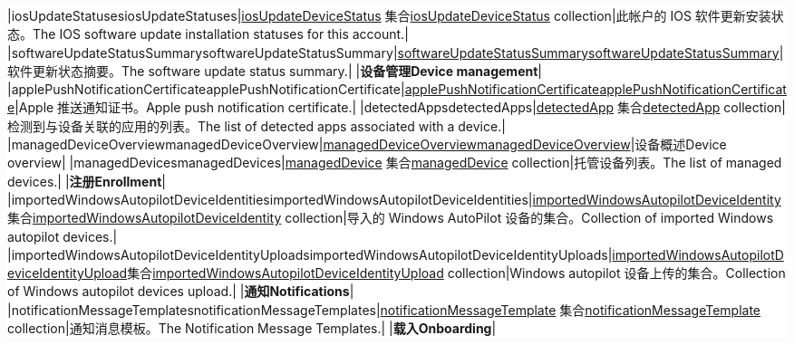 |<span data-ttu-id="8a791-185">iosUpdateStatuses</span><span class="sxs-lookup"><span data-stu-id="8a791-185">iosUpdateStatuses</span></span>|<span data-ttu-id="8a791-186">[iosUpdateDeviceStatus](../resources/intune-deviceconfig-iosupdatedevicestatus.md) 集合</span><span class="sxs-lookup"><span data-stu-id="8a791-186">[iosUpdateDeviceStatus](../resources/intune-deviceconfig-iosupdatedevicestatus.md) collection</span></span>|<span data-ttu-id="8a791-187">此帐户的 IOS 软件更新安装状态。</span><span class="sxs-lookup"><span data-stu-id="8a791-187">The IOS software update installation statuses for this account.</span></span>|
|<span data-ttu-id="8a791-188">softwareUpdateStatusSummary</span><span class="sxs-lookup"><span data-stu-id="8a791-188">softwareUpdateStatusSummary</span></span>|[<span data-ttu-id="8a791-189">softwareUpdateStatusSummary</span><span class="sxs-lookup"><span data-stu-id="8a791-189">softwareUpdateStatusSummary</span></span>](../resources/intune-deviceconfig-softwareupdatestatussummary.md)|<span data-ttu-id="8a791-190">软件更新状态摘要。</span><span class="sxs-lookup"><span data-stu-id="8a791-190">The software update status summary.</span></span>|
|<span data-ttu-id="8a791-191">**设备管理**</span><span class="sxs-lookup"><span data-stu-id="8a791-191">**Device management**</span></span>|
|<span data-ttu-id="8a791-192">applePushNotificationCertificate</span><span class="sxs-lookup"><span data-stu-id="8a791-192">applePushNotificationCertificate</span></span>|[<span data-ttu-id="8a791-193">applePushNotificationCertificate</span><span class="sxs-lookup"><span data-stu-id="8a791-193">applePushNotificationCertificate</span></span>](../resources/intune-devices-applepushnotificationcertificate.md)|<span data-ttu-id="8a791-194">Apple 推送通知证书。</span><span class="sxs-lookup"><span data-stu-id="8a791-194">Apple push notification certificate.</span></span>|
|<span data-ttu-id="8a791-195">detectedApps</span><span class="sxs-lookup"><span data-stu-id="8a791-195">detectedApps</span></span>|<span data-ttu-id="8a791-196">[detectedApp](../resources/intune-devices-detectedapp.md) 集合</span><span class="sxs-lookup"><span data-stu-id="8a791-196">[detectedApp](../resources/intune-devices-detectedapp.md) collection</span></span>|<span data-ttu-id="8a791-197">检测到与设备关联的应用的列表。</span><span class="sxs-lookup"><span data-stu-id="8a791-197">The list of detected apps associated with a device.</span></span>|
|<span data-ttu-id="8a791-198">managedDeviceOverview</span><span class="sxs-lookup"><span data-stu-id="8a791-198">managedDeviceOverview</span></span>|[<span data-ttu-id="8a791-199">managedDeviceOverview</span><span class="sxs-lookup"><span data-stu-id="8a791-199">managedDeviceOverview</span></span>](../resources/intune-devices-manageddeviceoverview.md)|<span data-ttu-id="8a791-200">设备概述</span><span class="sxs-lookup"><span data-stu-id="8a791-200">Device overview</span></span>|
|<span data-ttu-id="8a791-201">managedDevices</span><span class="sxs-lookup"><span data-stu-id="8a791-201">managedDevices</span></span>|<span data-ttu-id="8a791-202">[managedDevice](../resources/intune-devices-manageddevice.md) 集合</span><span class="sxs-lookup"><span data-stu-id="8a791-202">[managedDevice](../resources/intune-devices-manageddevice.md) collection</span></span>|<span data-ttu-id="8a791-203">托管设备列表。</span><span class="sxs-lookup"><span data-stu-id="8a791-203">The list of managed devices.</span></span>|
|<span data-ttu-id="8a791-204">**注册**</span><span class="sxs-lookup"><span data-stu-id="8a791-204">**Enrollment**</span></span>|
|<span data-ttu-id="8a791-205">importedWindowsAutopilotDeviceIdentities</span><span class="sxs-lookup"><span data-stu-id="8a791-205">importedWindowsAutopilotDeviceIdentities</span></span>|<span data-ttu-id="8a791-206">[importedWindowsAutopilotDeviceIdentity](../resources/intune-enrollment-importedwindowsautopilotdeviceidentity.md) 集合</span><span class="sxs-lookup"><span data-stu-id="8a791-206">[importedWindowsAutopilotDeviceIdentity](../resources/intune-enrollment-importedwindowsautopilotdeviceidentity.md) collection</span></span>|<span data-ttu-id="8a791-207">导入的 Windows AutoPilot 设备的集合。</span><span class="sxs-lookup"><span data-stu-id="8a791-207">Collection of imported Windows autopilot devices.</span></span>|
|<span data-ttu-id="8a791-208">importedWindowsAutopilotDeviceIdentityUploads</span><span class="sxs-lookup"><span data-stu-id="8a791-208">importedWindowsAutopilotDeviceIdentityUploads</span></span>|<span data-ttu-id="8a791-209">[importedWindowsAutopilotDeviceIdentityUpload](../resources/intune-enrollment-importedwindowsautopilotdeviceidentityupload.md)集合</span><span class="sxs-lookup"><span data-stu-id="8a791-209">[importedWindowsAutopilotDeviceIdentityUpload](../resources/intune-enrollment-importedwindowsautopilotdeviceidentityupload.md) collection</span></span>|<span data-ttu-id="8a791-210">Windows autopilot 设备上传的集合。</span><span class="sxs-lookup"><span data-stu-id="8a791-210">Collection of Windows autopilot devices upload.</span></span>|
|<span data-ttu-id="8a791-211">**通知**</span><span class="sxs-lookup"><span data-stu-id="8a791-211">**Notifications**</span></span>|
|<span data-ttu-id="8a791-212">notificationMessageTemplates</span><span class="sxs-lookup"><span data-stu-id="8a791-212">notificationMessageTemplates</span></span>|<span data-ttu-id="8a791-213">[notificationMessageTemplate](../resources/intune-notification-notificationmessagetemplate.md) 集合</span><span class="sxs-lookup"><span data-stu-id="8a791-213">[notificationMessageTemplate](../resources/intune-notification-notificationmessagetemplate.md) collection</span></span>|<span data-ttu-id="8a791-214">通知消息模板。</span><span class="sxs-lookup"><span data-stu-id="8a791-214">The Notification Message Templates.</span></span>|
|<span data-ttu-id="8a791-215">**载入**</span><span class="sxs-lookup"><span data-stu-id="8a791-215">**Onboarding**</span></span>|